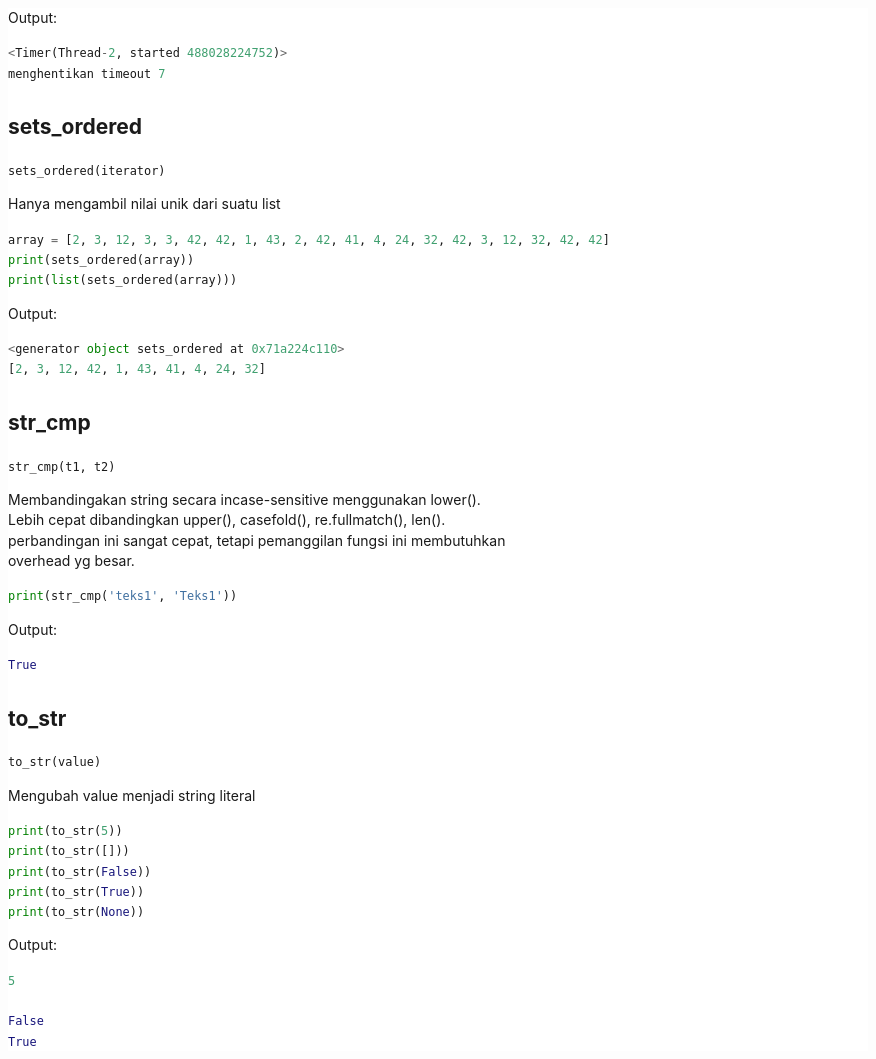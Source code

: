 Output:
```py
<Timer(Thread-2, started 488028224752)>
menghentikan timeout 7
```

## sets_ordered

`sets_ordered(iterator)`

Hanya mengambil nilai unik dari suatu list  
  
```python  
array = [2, 3, 12, 3, 3, 42, 42, 1, 43, 2, 42, 41, 4, 24, 32, 42, 3, 12, 32, 42, 42]  
print(sets_ordered(array))  
print(list(sets_ordered(array)))  
```

Output:
```py
<generator object sets_ordered at 0x71a224c110>
[2, 3, 12, 42, 1, 43, 41, 4, 24, 32]
```

## str_cmp

`str_cmp(t1, t2)`

Membandingakan string secara incase-sensitive menggunakan lower().  
Lebih cepat dibandingkan upper(), casefold(), re.fullmatch(), len().  
perbandingan ini sangat cepat, tetapi pemanggilan fungsi ini membutuhkan  
overhead yg besar.  
  
```python  
print(str_cmp('teks1', 'Teks1'))  
```

Output:
```py
True
```

## to_str

`to_str(value)`

Mengubah value menjadi string literal  
  
```python  
print(to_str(5))  
print(to_str([]))  
print(to_str(False))  
print(to_str(True))  
print(to_str(None))  
```

Output:
```py
5

False
True

```
